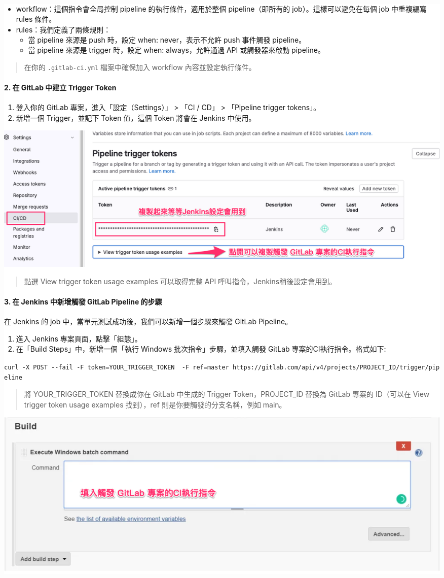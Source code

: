 - workflow：這個指令會全局控制 pipeline 的執行條件，適用於整個 pipeline（即所有的 job）。這樣可以避免在每個 job 中重複編寫 rules 條件。
- rules：我們定義了兩條規則：
    - 當 pipeline 來源是 push 時，設定 when: never，表示不允許 push 事件觸發 pipeline。
    - 當 pipeline 來源是 trigger 時，設定 when: always，允許通過 API 或觸發器來啟動 pipeline。

> 在你的 `.gitlab-ci.yml` 檔案中確保加入 workflow 內容並設定執行條件。

#### 2. 在 GitLab 中建立 Trigger Token
1. 登入你的 GitLab 專案，進入「設定（Settings）」 > 「CI / CD」 > 「Pipeline trigger tokens」。
2. 新增一個 Trigger，並記下 Token 值，這個 Token 將會在 Jenkins 中使用。

![](/images/posts/devops/2024/img1130915-7.png)

> 點選 View trigger token usage examples 可以取得完整 API 呼叫指令，Jenkins稍後設定會用到。

#### 3. 在 Jenkins 中新增觸發 GitLab Pipeline 的步驟
在 Jenkins 的 job 中，當單元測試成功後，我們可以新增一個步驟來觸發 GitLab Pipeline。

1. 進入 Jenkins 專案頁面，點擊「組態」。
2. 在「Build Steps」中，新增一個「執行 Windows 批次指令」步驟，並填入觸發 GitLab 專案的CI執行指令。格式如下:

```
curl -X POST --fail -F token=YOUR_TRIGGER_TOKEN  -F ref=master https://gitlab.com/api/v4/projects/PROJECT_ID/trigger/pipeline
```

> 將 YOUR_TRIGGER_TOKEN 替換成你在 GitLab 中生成的 Trigger Token，PROJECT_ID 替換為 GitLab 專案的 ID（可以在 View trigger token usage examples 找到），ref 則是你要觸發的分支名稱，例如 main。

![](/images/posts/devops/2024/img1130915-8.png)
